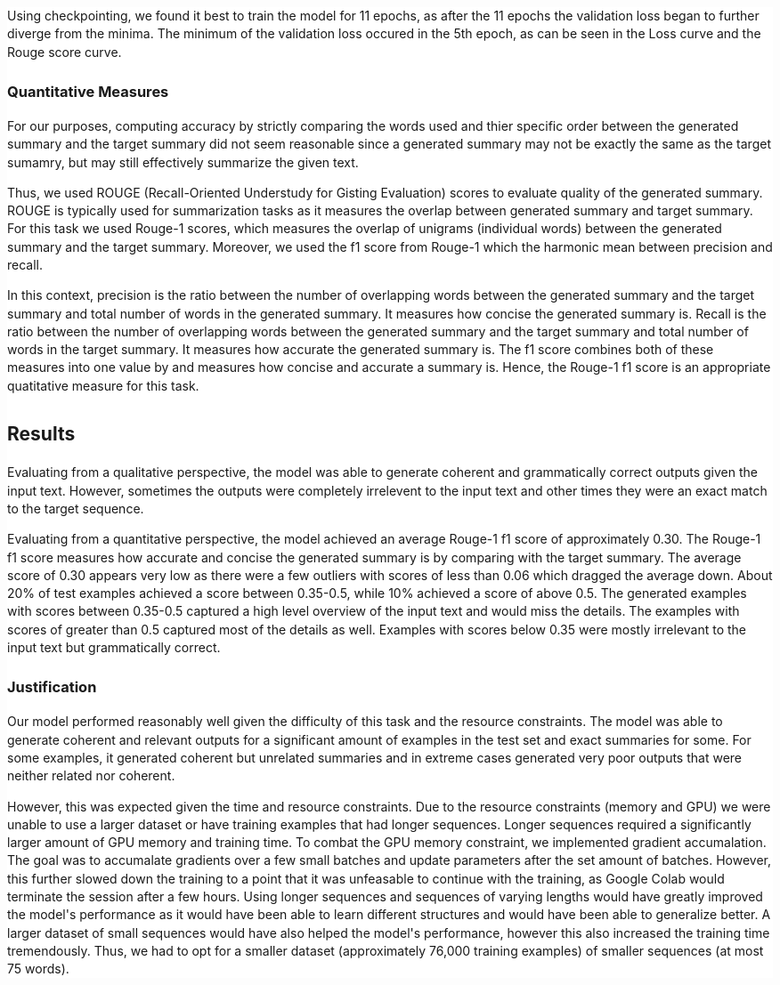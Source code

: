 Using checkpointing, we found it best to train the model for 11 epochs, as after the 11 epochs the validation loss began to further diverge from the minima. The minimum of the validation loss occured in the 5th epoch, as can be seen in the Loss curve and the Rouge score curve. 


### Quantitative Measures

For our purposes, computing accuracy by strictly comparing the words used and thier specific order between the generated summary and the target summary did not seem reasonable since a generated summary may not be exactly the same as the target sumamry, but may still effectively summarize the given text. 

Thus, we used ROUGE (Recall-Oriented Understudy for Gisting Evaluation) scores to evaluate quality of the generated summary. ROUGE is typically used for summarization tasks as it measures the overlap between generated summary and target summary. For this task we used Rouge-1 scores, which measures the overlap of unigrams (individual words) between the generated summary and the target summary. Moreover, we used the f1 score from Rouge-1 which the harmonic mean between precision and recall. 

In this context, precision is the ratio between the number of overlapping words between the generated summary and the target summary and total number of words in the generated summary. It measures how concise the generated summary is. Recall is the ratio between the number of overlapping words between the generated summary and the target summary and total number of words in the target summary. It measures how accurate the generated summary is. The f1 score combines both of these measures into one value by and measures how concise and accurate a summary is. Hence, the Rouge-1 f1 score is an appropriate quatitative measure for this task.

## Results
Evaluating from a qualitative perspective, the model was able to generate coherent and grammatically correct outputs given the input text. However, sometimes the outputs were completely irrelevent to the input text and other times they were an exact match to the target sequence.

Evaluating from a quantitative perspective, the model achieved an average Rouge-1 f1 score of approximately 0.30. The Rouge-1 f1 score measures how accurate and concise the generated summary is by comparing with the target summary. The average score of 0.30 appears very low as there were a few outliers with scores of less than 0.06 which dragged the average down. About 20% of test examples achieved a score between 0.35-0.5, while 10% achieved a score of above 0.5. The generated examples with scores between 0.35-0.5 captured a high level overview of the input text and would miss the details. The examples with scores of greater than 0.5 captured most of the details as well. Examples with scores below 0.35 were mostly irrelevant to the input text but grammatically correct.

### Justification
Our model performed reasonably well given the difficulty of this task and the resource constraints. The model was able to generate coherent and relevant outputs for a significant amount of examples in the test set and exact summaries for some. For some examples, it generated coherent but unrelated summaries and in extreme cases generated very poor outputs that were neither related nor coherent.

 However, this was expected given the time and resource constraints. Due to the resource constraints (memory and GPU) we were unable to use a larger dataset or have training examples that had longer sequences. Longer sequences required a significantly larger amount of GPU memory and training time. To combat the GPU memory constraint, we implemented gradient accumalation. The goal was to accumalate gradients over a few small batches and update parameters after the set amount of batches. However, this further slowed down the training to a point that it was unfeasable to continue with the training, as Google Colab would terminate the session after a few hours. Using longer sequences and sequences of varying lengths would have greatly improved the model's performance as it would have been able to learn different structures and would have been able to generalize better. A larger dataset of small sequences would have also helped the model's performance, however this also increased the training time tremendously. Thus, we had to opt for a smaller dataset (approximately 76,000 training examples) of smaller sequences (at most 75 words). 
